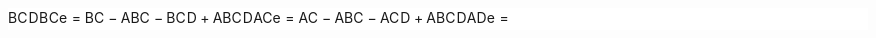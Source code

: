 <span class="mord mathnormal" style="margin-right: 0.07153em;">BC</span><span class="mord mathnormal" style="margin-right: 0.02778em;">D</span></span><span class="mspace newline"></span><span class="base"><span class="strut" style="height: 0.83333em; vertical-align: -0.15em;"></span><span class="mord mathnormal" style="margin-right: 0.05017em;">B</span><span class="mord"><span class="mord mathnormal" style="margin-right: 0.07153em;">C</span><span class="msupsub"><span class="vlist-t vlist-t2"><span class="vlist-r"><span class="vlist" style="height: 0.151392em;"><span class="" style="top: -2.55em; margin-left: -0.07153em; margin-right: 0.05em;"><span class="pstrut" style="height: 2.7em;"></span><span class="sizing reset-size6 size3 mtight"><span class="mord mathnormal mtight">e</span></span></span></span><span class="vlist-s">​</span></span><span class="vlist-r"><span class="vlist" style="height: 0.15em;"><span class=""></span></span></span></span></span></span><span class="mspace" style="margin-right: 0.277778em;"></span><span class="mrel">=</span><span class="mspace" style="margin-right: 0.277778em;"></span></span><span class="base"><span class="strut" style="height: 0.76666em; vertical-align: -0.08333em;"></span><span class="mord mathnormal" style="margin-right: 0.07153em;">BC</span><span class="mspace" style="margin-right: 0.222222em;"></span><span class="mbin">−</span><span class="mspace" style="margin-right: 0.222222em;"></span></span><span class="base"><span class="strut" style="height: 0.76666em; vertical-align: -0.08333em;"></span><span class="mord mathnormal">A</span><span class="mord mathnormal" style="margin-right: 0.07153em;">BC</span><span class="mspace" style="margin-right: 0.222222em;"></span><span class="mbin">−</span><span class="mspace" style="margin-right: 0.222222em;"></span></span><span class="base"><span class="strut" style="height: 0.76666em; vertical-align: -0.08333em;"></span><span class="mord mathnormal" style="margin-right: 0.07153em;">BC</span><span class="mord mathnormal" style="margin-right: 0.02778em;">D</span><span class="mspace" style="margin-right: 0.222222em;"></span><span class="mbin">+</span><span class="mspace" style="margin-right: 0.222222em;"></span></span><span class="base"><span class="strut" style="height: 0.68333em; vertical-align: 0em;"></span><span class="mord mathnormal">A</span><span class="mord mathnormal" style="margin-right: 0.07153em;">BC</span><span class="mord mathnormal" style="margin-right: 0.02778em;">D</span></span><span class="mspace newline"></span><span class="base"><span class="strut" style="height: 0.83333em; vertical-align: -0.15em;"></span><span class="mord mathnormal">A</span><span class="mord"><span class="mord mathnormal" style="margin-right: 0.07153em;">C</span><span class="msupsub"><span class="vlist-t vlist-t2"><span class="vlist-r"><span class="vlist" style="height: 0.151392em;"><span class="" style="top: -2.55em; margin-left: -0.07153em; margin-right: 0.05em;"><span class="pstrut" style="height: 2.7em;"></span><span class="sizing reset-size6 size3 mtight"><span class="mord mathnormal mtight">e</span></span></span></span><span class="vlist-s">​</span></span><span class="vlist-r"><span class="vlist" style="height: 0.15em;"><span class=""></span></span></span></span></span></span><span class="mspace" style="margin-right: 0.277778em;"></span><span class="mrel">=</span><span class="mspace" style="margin-right: 0.277778em;"></span></span><span class="base"><span class="strut" style="height: 0.76666em; vertical-align: -0.08333em;"></span><span class="mord mathnormal">A</span><span class="mord mathnormal" style="margin-right: 0.07153em;">C</span><span class="mspace" style="margin-right: 0.222222em;"></span><span class="mbin">−</span><span class="mspace" style="margin-right: 0.222222em;"></span></span><span class="base"><span class="strut" style="height: 0.76666em; vertical-align: -0.08333em;"></span><span class="mord mathnormal">A</span><span class="mord mathnormal" style="margin-right: 0.07153em;">BC</span><span class="mspace" style="margin-right: 0.222222em;"></span><span class="mbin">−</span><span class="mspace" style="margin-right: 0.222222em;"></span></span><span class="base"><span class="strut" style="height: 0.76666em; vertical-align: -0.08333em;"></span><span class="mord mathnormal">A</span><span class="mord mathnormal" style="margin-right: 0.07153em;">C</span><span class="mord mathnormal" style="margin-right: 0.02778em;">D</span><span class="mspace" style="margin-right: 0.222222em;"></span><span class="mbin">+</span><span class="mspace" style="margin-right: 0.222222em;"></span></span><span class="base"><span class="strut" style="height: 0.68333em; vertical-align: 0em;"></span><span class="mord mathnormal">A</span><span class="mord mathnormal" style="margin-right: 0.07153em;">BC</span><span class="mord mathnormal" style="margin-right: 0.02778em;">D</span></span><span class="mspace newline"></span><span class="base"><span class="strut" style="height: 0.83333em; vertical-align: -0.15em;"></span><span class="mord mathnormal">A</span><span class="mord"><span class="mord mathnormal" style="margin-right: 0.02778em;">D</span><span class="msupsub"><span class="vlist-t vlist-t2"><span class="vlist-r"><span class="vlist" style="height: 0.151392em;"><span class="" style="top: -2.55em; margin-left: -0.02778em; margin-right: 0.05em;"><span class="pstrut" style="height: 2.7em;"></span><span class="sizing reset-size6 size3 mtight"><span class="mord mathnormal mtight">e</span></span></span></span><span class="vlist-s">​</span></span><span class="vlist-r"><span class="vlist" style="height: 0.15em;"><span class=""></span></span></span></span></span></span><span class="mspace" style="margin-right: 0.277778em;"></span><span class="mrel">=</span><span class="mspace" style="margin-right: 0.277778em;"></span></span><span class="base">